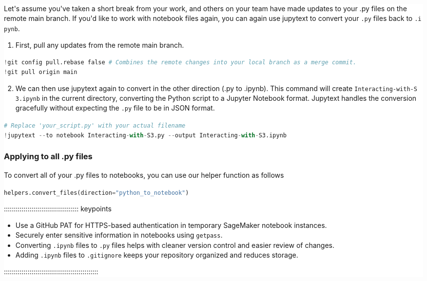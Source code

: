 Let's assume you've taken a short break from your work, and others on your team have made updates to your .py files on the remote main branch. If you'd like to work with notebook files again, you can again use jupytext to convert your `.py` files back to `.ipynb`. 

1. First, pull any updates from the remote main branch.

```python
!git config pull.rebase false # Combines the remote changes into your local branch as a merge commit.
!git pull origin main
```

2. We can then use jupytext again to convert in the other direction (.py to .ipynb).
This command will create `Interacting-with-S3.ipynb` in the current directory, converting the Python script to a Jupyter Notebook format. Jupytext handles the conversion gracefully without expecting the `.py` file to be in JSON format.

```python
# Replace 'your_script.py' with your actual filename
!jupytext --to notebook Interacting-with-S3.py --output Interacting-with-S3.ipynb
```

### Applying to all .py files
To convert all of your .py files to notebooks, you can use our helper function as follows

```python
helpers.convert_files(direction="python_to_notebook")
```


:::::::::::::::::::::::::::::::::::::: keypoints 

- Use a GitHub PAT for HTTPS-based authentication in temporary SageMaker notebook instances.
- Securely enter sensitive information in notebooks using `getpass`.
- Converting `.ipynb` files to `.py` files helps with cleaner version control and easier review of changes.
- Adding `.ipynb` files to `.gitignore` keeps your repository organized and reduces storage.

::::::::::::::::::::::::::::::::::::::::::::::::
